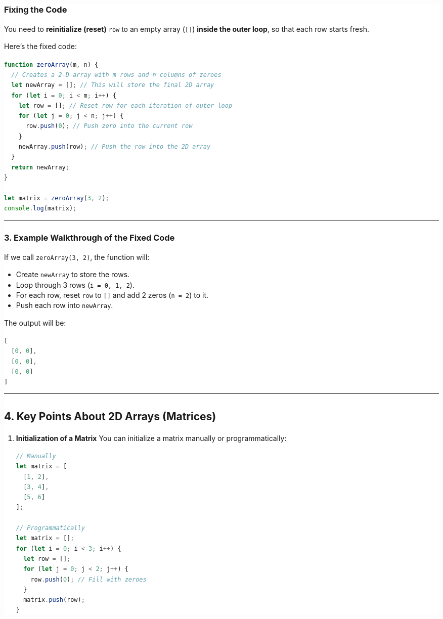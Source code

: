 ### **Fixing the Code**
You need to **reinitialize (reset)** `row` to an empty array (`[]`) **inside the outer loop**, so that each row starts fresh.

Here’s the fixed code:

```javascript
function zeroArray(m, n) {
  // Creates a 2-D array with m rows and n columns of zeroes
  let newArray = []; // This will store the final 2D array
  for (let i = 0; i < m; i++) {
    let row = []; // Reset row for each iteration of outer loop
    for (let j = 0; j < n; j++) {
      row.push(0); // Push zero into the current row
    }
    newArray.push(row); // Push the row into the 2D array
  }
  return newArray;
}

let matrix = zeroArray(3, 2);
console.log(matrix);
```

---

### **3. Example Walkthrough of the Fixed Code**

If we call `zeroArray(3, 2)`, the function will:
- Create `newArray` to store the rows.
- Loop through 3 rows (`i = 0, 1, 2`).
- For each row, reset `row` to `[]` and add 2 zeros (`n = 2`) to it.
- Push each row into `newArray`.

The output will be:

```javascript
[
  [0, 0],
  [0, 0],
  [0, 0]
]
```

---

## **4. Key Points About 2D Arrays (Matrices)**
1. **Initialization of a Matrix**
   You can initialize a matrix manually or programmatically:
   ```javascript
   // Manually
   let matrix = [
     [1, 2],
     [3, 4],
     [5, 6]
   ];

   // Programmatically
   let matrix = [];
   for (let i = 0; i < 3; i++) {
     let row = [];
     for (let j = 0; j < 2; j++) {
       row.push(0); // Fill with zeroes
     }
     matrix.push(row);
   }
   ```